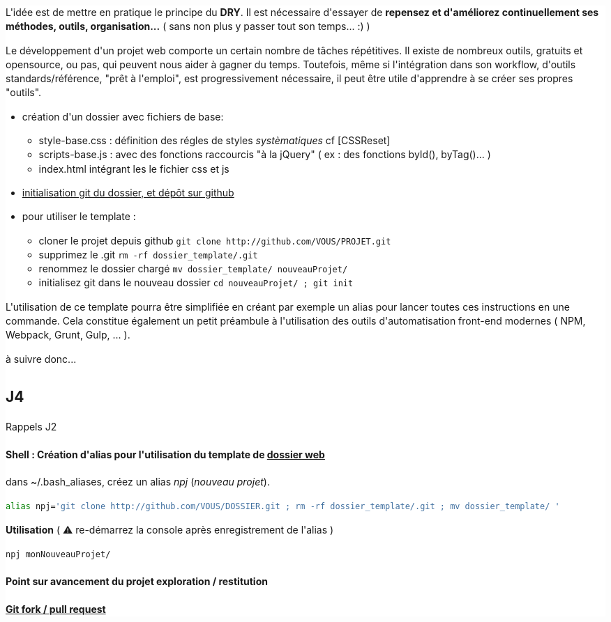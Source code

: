 L'idée est de mettre en pratique le principe du **DRY**. Il est nécessaire d'essayer de **repensez et d'améliorez continuellement ses méthodes, outils, organisation...** (  sans non plus y passer tout son temps... :) )

Le développement d'un projet web comporte un certain nombre de tâches répétitives.
Il existe de nombreux outils, gratuits et opensource, ou pas, qui peuvent nous aider à gagner du temps.
Toutefois, même si l'intégration dans son workflow, d'outils standards/référence, "prêt à l'emploi", est progressivement nécessaire,
 il peut être utile d'apprendre à se créer ses propres "outils".

+ création d'un dossier avec fichiers de base:
	+ style-base.css : définition des régles de styles *systèmatiques* cf [CSSReset]
	+ scripts-base.js : avec des fonctions raccourcis "à la jQuery" ( ex : des fonctions byId(), byTag()... )
	+ index.html intégrant les le fichier css et js

+ [initialisation git du dossier, et dépôt sur github](https://github.com/Simplon-lyon/dev-web/wiki/Git)

+ pour utiliser le template :
	- cloner le projet depuis github `git clone http://github.com/VOUS/PROJET.git`
	- supprimez le .git `rm -rf dossier_template/.git`
	- renommez le dossier chargé `mv dossier_template/ nouveauProjet/`
	- initialisez git dans le nouveau dossier `cd nouveauProjet/ ; git init`

L'utilisation de ce template pourra être simplifiée en créant par exemple un alias pour lancer toutes ces instructions en une commande.
Cela constitue également un petit préambule à l'utilisation des outils d'automatisation front-end modernes ( NPM, Webpack, Grunt, Gulp, ... ).

à suivre donc...

## J4

Rappels J2

#### Shell : Création d'alias pour l'utilisation du template de [dossier web](http://github.com/Simplon-lyon/web-default.git)
dans ~/.bash_aliases, créez un alias *npj* (*nouveau projet*).
```bash
alias npj='git clone http://github.com/VOUS/DOSSIER.git ; rm -rf dossier_template/.git ; mv dossier_template/ '
```

**Utilisation** ( :warning: re-démarrez la console après enregistrement de l'alias )
```bash
npj monNouveauProjet/
```


#### Point sur avancement du projet exploration / restitution

#### [Git fork / pull request](https://github.com/Simplon-lyon/dev-web/wiki/Git#collaborer-sur-un-projet--fork-et-pull-request)
